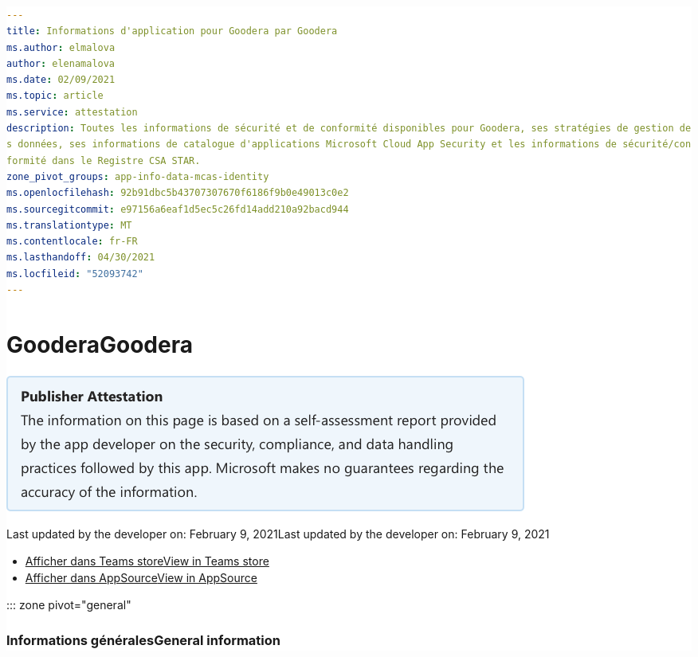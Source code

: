 ```yaml
---
title: Informations d'application pour Goodera par Goodera
ms.author: elmalova
author: elenamalova
ms.date: 02/09/2021
ms.topic: article
ms.service: attestation
description: Toutes les informations de sécurité et de conformité disponibles pour Goodera, ses stratégies de gestion des données, ses informations de catalogue d'applications Microsoft Cloud App Security et les informations de sécurité/conformité dans le Registre CSA STAR.
zone_pivot_groups: app-info-data-mcas-identity
ms.openlocfilehash: 92b91dbc5b43707307670f6186f9b0e49013c0e2
ms.sourcegitcommit: e97156a6eaf1d5ec5c26fd14add210a92bacd944
ms.translationtype: MT
ms.contentlocale: fr-FR
ms.lasthandoff: 04/30/2021
ms.locfileid: "52093742"
---
```

# <a name="goodera"></a><span data-ttu-id="98b7d-103">Goodera</span><span class="sxs-lookup"><span data-stu-id="98b7d-103">Goodera</span></span>

<p></p>
<img alt="Publisher Attestation: The information on this page is based on a self-assessment report provided by the app developer on the security, compliance, and data handling practices followed by this app. Microsoft makes no guarantees regarding the accuracy of the information." src="../media/attested.png" width="650" />
<p><span data-ttu-id="98b7d-104">Last updated by the developer on: February 9, 2021</span><span class="sxs-lookup"><span data-stu-id="98b7d-104">Last updated by the developer on: February 9, 2021</span></span></p>

* <span data-ttu-id="98b7d-105"><a href="https://teams.microsoft.com/l/app/bc78ef2f-db9c-4bac-83de-1571f9dedf2d" target="_blank">Afficher dans Teams store</a></span><span class="sxs-lookup"><span data-stu-id="98b7d-105"><a href="https://teams.microsoft.com/l/app/bc78ef2f-db9c-4bac-83de-1571f9dedf2d" target="_blank">View in Teams store</a></span></span>
* <span data-ttu-id="98b7d-106"><a href="https://appsource.microsoft.com/product/office/WA200002136" target="_blank">Afficher dans AppSource</a></span><span class="sxs-lookup"><span data-stu-id="98b7d-106"><a href="https://appsource.microsoft.com/product/office/WA200002136" target="_blank">View in AppSource</a></span></span>

::: zone pivot="general"

### <a name="general-information"></a><span data-ttu-id="98b7d-107">Informations générales</span><span class="sxs-lookup"><span data-stu-id="98b7d-107">General information</span></span>

